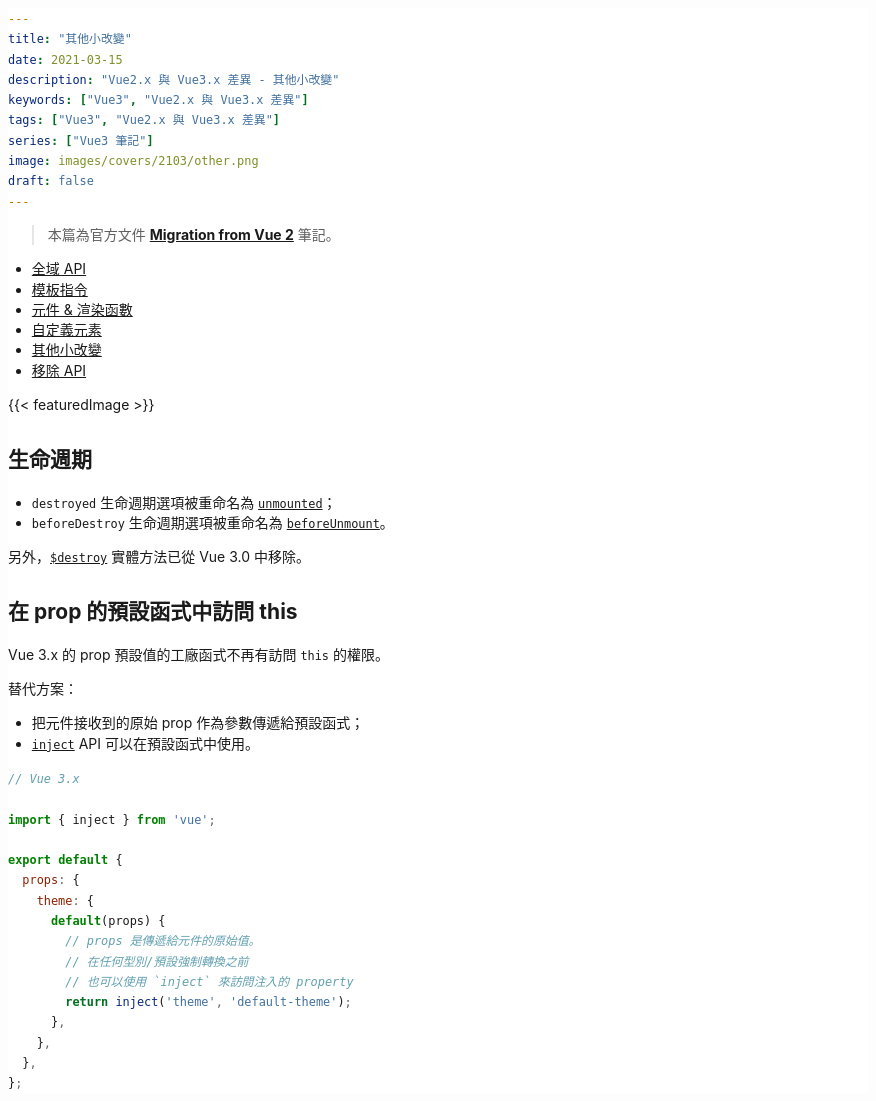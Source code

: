 ```yaml
---
title: "其他小改變"
date: 2021-03-15
description: "Vue2.x 與 Vue3.x 差異 - 其他小改變"
keywords: ["Vue3", "Vue2.x 與 Vue3.x 差異"]
tags: ["Vue3", "Vue2.x 與 Vue3.x 差異"]
series: ["Vue3 筆記"]
image: images/covers/2103/other.png
draft: false
---
```


>本篇為官方文件 **[Migration from Vue 2](https://v3.vuejs.org/guide/migration/introduction.html)** 筆記。
- [全域 API](/posts/2103/globalapi/)
- [模板指令](/posts/2103/templatedirectives/)
- [元件 & 渲染函數](/posts/2103/componentsrenderfunction/)
- [自定義元素](/posts/2103/customelements/)
- [其他小改變](/posts/2103/other)
- [移除 API](/posts/2103/removedapi/)



{{< featuredImage >}}

## 生命週期

- `destroyed` 生命週期選項被重命名為 [`unmounted`](https://v3.cn.vuejs.org/api/options-lifecycle-hooks.html#unmounted)；
- `beforeDestroy` 生命週期選項被重命名為 [`beforeUnmount`](https://v3.cn.vuejs.org/api/options-lifecycle-hooks.html#beforeunmount)。

另外，[`$destroy`](https://cn.vuejs.org/v2/api/#vm-destroy) 實體方法已從 Vue 3.0 中移除。

## 在 prop 的預設函式中訪問 this

Vue 3.x 的 prop 預設值的工廠函式不再有訪問 `this` 的權限。

替代方案：
- 把元件接收到的原始 prop 作為參數傳遞給預設函式；
- [`inject`](https://v3.cn.vuejs.org/guide/composition-api-provide-inject.html) API 可以在預設函式中使用。

```javascript
// Vue 3.x

import { inject } from 'vue';

export default {
  props: {
    theme: {
      default(props) {
        // props 是傳遞給元件的原始值。
        // 在任何型別/預設強制轉換之前
        // 也可以使用 `inject` 來訪問注入的 property
        return inject('theme', 'default-theme');
      },
    },
  },
};
```
